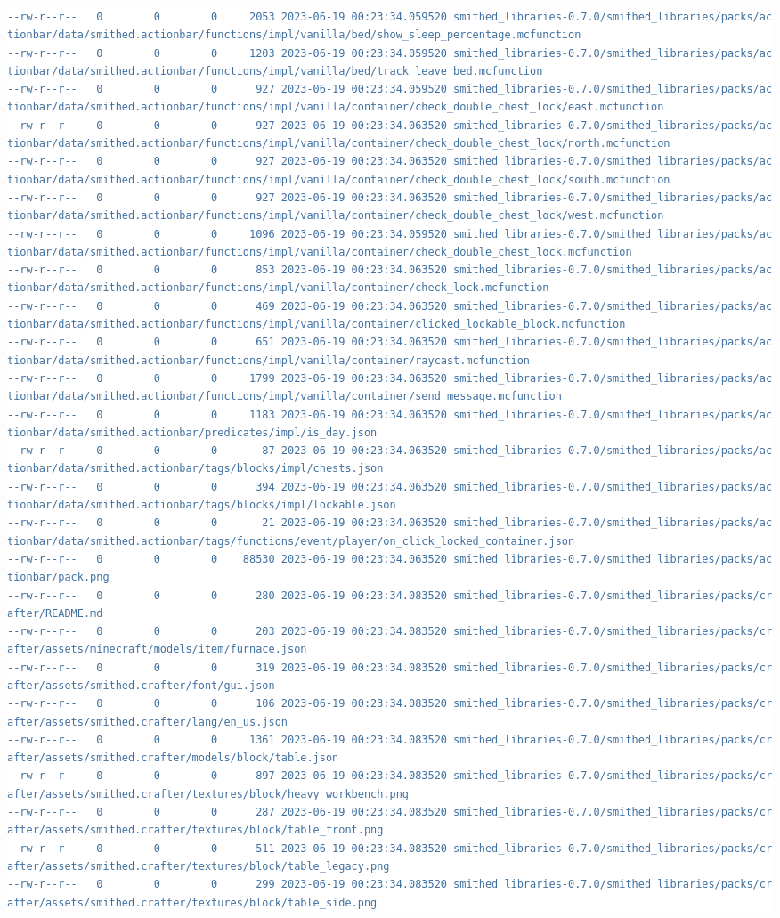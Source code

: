 ```diff
--rw-r--r--   0        0        0     2053 2023-06-19 00:23:34.059520 smithed_libraries-0.7.0/smithed_libraries/packs/actionbar/data/smithed.actionbar/functions/impl/vanilla/bed/show_sleep_percentage.mcfunction
--rw-r--r--   0        0        0     1203 2023-06-19 00:23:34.059520 smithed_libraries-0.7.0/smithed_libraries/packs/actionbar/data/smithed.actionbar/functions/impl/vanilla/bed/track_leave_bed.mcfunction
--rw-r--r--   0        0        0      927 2023-06-19 00:23:34.059520 smithed_libraries-0.7.0/smithed_libraries/packs/actionbar/data/smithed.actionbar/functions/impl/vanilla/container/check_double_chest_lock/east.mcfunction
--rw-r--r--   0        0        0      927 2023-06-19 00:23:34.063520 smithed_libraries-0.7.0/smithed_libraries/packs/actionbar/data/smithed.actionbar/functions/impl/vanilla/container/check_double_chest_lock/north.mcfunction
--rw-r--r--   0        0        0      927 2023-06-19 00:23:34.063520 smithed_libraries-0.7.0/smithed_libraries/packs/actionbar/data/smithed.actionbar/functions/impl/vanilla/container/check_double_chest_lock/south.mcfunction
--rw-r--r--   0        0        0      927 2023-06-19 00:23:34.063520 smithed_libraries-0.7.0/smithed_libraries/packs/actionbar/data/smithed.actionbar/functions/impl/vanilla/container/check_double_chest_lock/west.mcfunction
--rw-r--r--   0        0        0     1096 2023-06-19 00:23:34.059520 smithed_libraries-0.7.0/smithed_libraries/packs/actionbar/data/smithed.actionbar/functions/impl/vanilla/container/check_double_chest_lock.mcfunction
--rw-r--r--   0        0        0      853 2023-06-19 00:23:34.063520 smithed_libraries-0.7.0/smithed_libraries/packs/actionbar/data/smithed.actionbar/functions/impl/vanilla/container/check_lock.mcfunction
--rw-r--r--   0        0        0      469 2023-06-19 00:23:34.063520 smithed_libraries-0.7.0/smithed_libraries/packs/actionbar/data/smithed.actionbar/functions/impl/vanilla/container/clicked_lockable_block.mcfunction
--rw-r--r--   0        0        0      651 2023-06-19 00:23:34.063520 smithed_libraries-0.7.0/smithed_libraries/packs/actionbar/data/smithed.actionbar/functions/impl/vanilla/container/raycast.mcfunction
--rw-r--r--   0        0        0     1799 2023-06-19 00:23:34.063520 smithed_libraries-0.7.0/smithed_libraries/packs/actionbar/data/smithed.actionbar/functions/impl/vanilla/container/send_message.mcfunction
--rw-r--r--   0        0        0     1183 2023-06-19 00:23:34.063520 smithed_libraries-0.7.0/smithed_libraries/packs/actionbar/data/smithed.actionbar/predicates/impl/is_day.json
--rw-r--r--   0        0        0       87 2023-06-19 00:23:34.063520 smithed_libraries-0.7.0/smithed_libraries/packs/actionbar/data/smithed.actionbar/tags/blocks/impl/chests.json
--rw-r--r--   0        0        0      394 2023-06-19 00:23:34.063520 smithed_libraries-0.7.0/smithed_libraries/packs/actionbar/data/smithed.actionbar/tags/blocks/impl/lockable.json
--rw-r--r--   0        0        0       21 2023-06-19 00:23:34.063520 smithed_libraries-0.7.0/smithed_libraries/packs/actionbar/data/smithed.actionbar/tags/functions/event/player/on_click_locked_container.json
--rw-r--r--   0        0        0    88530 2023-06-19 00:23:34.063520 smithed_libraries-0.7.0/smithed_libraries/packs/actionbar/pack.png
--rw-r--r--   0        0        0      280 2023-06-19 00:23:34.083520 smithed_libraries-0.7.0/smithed_libraries/packs/crafter/README.md
--rw-r--r--   0        0        0      203 2023-06-19 00:23:34.083520 smithed_libraries-0.7.0/smithed_libraries/packs/crafter/assets/minecraft/models/item/furnace.json
--rw-r--r--   0        0        0      319 2023-06-19 00:23:34.083520 smithed_libraries-0.7.0/smithed_libraries/packs/crafter/assets/smithed.crafter/font/gui.json
--rw-r--r--   0        0        0      106 2023-06-19 00:23:34.083520 smithed_libraries-0.7.0/smithed_libraries/packs/crafter/assets/smithed.crafter/lang/en_us.json
--rw-r--r--   0        0        0     1361 2023-06-19 00:23:34.083520 smithed_libraries-0.7.0/smithed_libraries/packs/crafter/assets/smithed.crafter/models/block/table.json
--rw-r--r--   0        0        0      897 2023-06-19 00:23:34.083520 smithed_libraries-0.7.0/smithed_libraries/packs/crafter/assets/smithed.crafter/textures/block/heavy_workbench.png
--rw-r--r--   0        0        0      287 2023-06-19 00:23:34.083520 smithed_libraries-0.7.0/smithed_libraries/packs/crafter/assets/smithed.crafter/textures/block/table_front.png
--rw-r--r--   0        0        0      511 2023-06-19 00:23:34.083520 smithed_libraries-0.7.0/smithed_libraries/packs/crafter/assets/smithed.crafter/textures/block/table_legacy.png
--rw-r--r--   0        0        0      299 2023-06-19 00:23:34.083520 smithed_libraries-0.7.0/smithed_libraries/packs/crafter/assets/smithed.crafter/textures/block/table_side.png
```